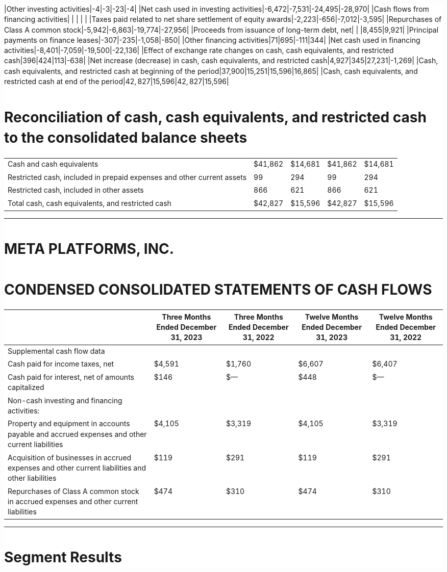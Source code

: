 |Other investing activities|-4|-3|-23|-4|
|Net cash used in investing activities|-6,472|-7,531|-24,495|-28,970|
|Cash flows from financing activities| | | | |
|Taxes paid related to net share settlement of equity awards|-2,223|-656|-7,012|-3,595|
|Repurchases of Class A common stock|-5,942|-6,863|-19,774|-27,956|
|Proceeds from issuance of long-term debt, net| | |8,455|9,921|
|Principal payments on finance leases|-307|-235|-1,058|-850|
|Other financing activities|71|695|-111|344|
|Net cash used in financing activities|-8,401|-7,059|-19,500|-22,136|
|Effect of exchange rate changes on cash, cash equivalents, and restricted cash|396|424|113|-638|
|Net increase (decrease) in cash, cash equivalents, and restricted cash|4,927|345|27,231|-1,269|
|Cash, cash equivalents, and restricted cash at beginning of the period|37,900|15,251|15,596|16,865|
|Cash, cash equivalents, and restricted cash at end of the period|$42,827|$15,596|$42,827|$15,596|

# Reconciliation of cash, cash equivalents, and restricted cash to the consolidated balance sheets

| | | | | |
|---|---|---|---|---|
|Cash and cash equivalents|$41,862|$14,681|$41,862|$14,681|
|Restricted cash, included in prepaid expenses and other current assets|99|294|99|294|
|Restricted cash, included in other assets|866|621|866|621|
|Total cash, cash equivalents, and restricted cash|$42,827|$15,596|$42,827|$15,596|
---
# META PLATFORMS, INC.

# CONDENSED CONSOLIDATED STATEMENTS OF CASH FLOWS

| |Three Months Ended December 31, 2023|Three Months Ended December 31, 2022|Twelve Months Ended December 31, 2023|Twelve Months Ended December 31, 2022|
|---|---|---|---|---|
|Supplemental cash flow data| | | | |
|Cash paid for income taxes, net|$4,591|$1,760|$6,607|$6,407|
|Cash paid for interest, net of amounts capitalized|$146|$—|$448|$—|
|Non-cash investing and financing activities:| | | | |
|Property and equipment in accounts payable and accrued expenses and other current liabilities|$4,105|$3,319|$4,105|$3,319|
|Acquisition of businesses in accrued expenses and other current liabilities and other liabilities|$119|$291|$119|$291|
|Repurchases of Class A common stock in accrued expenses and other current liabilities|$474|$310|$474|$310|
---
# Segment Results
